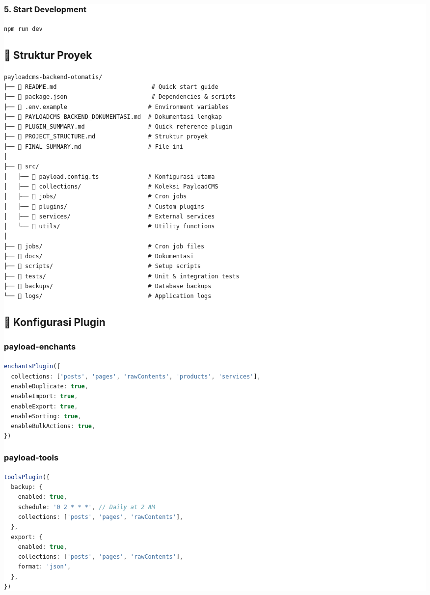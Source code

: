 ### 5. Start Development
```bash
npm run dev
```

## 📁 Struktur Proyek

```
payloadcms-backend-otomatis/
├── 📄 README.md                           # Quick start guide
├── 📄 package.json                        # Dependencies & scripts
├── 📄 .env.example                       # Environment variables
├── 📄 PAYLOADCMS_BACKEND_DOKUMENTASI.md  # Dokumentasi lengkap
├── 📄 PLUGIN_SUMMARY.md                  # Quick reference plugin
├── 📄 PROJECT_STRUCTURE.md               # Struktur proyek
├── 📄 FINAL_SUMMARY.md                   # File ini
│
├── 📁 src/
│   ├── 📄 payload.config.ts              # Konfigurasi utama
│   ├── 📁 collections/                   # Koleksi PayloadCMS
│   ├── 📁 jobs/                          # Cron jobs
│   ├── 📁 plugins/                       # Custom plugins
│   ├── 📁 services/                      # External services
│   └── 📁 utils/                         # Utility functions
│
├── 📁 jobs/                              # Cron job files
├── 📁 docs/                              # Dokumentasi
├── 📁 scripts/                           # Setup scripts
├── 📁 tests/                             # Unit & integration tests
├── 📁 backups/                           # Database backups
└── 📁 logs/                              # Application logs
```

## 🔧 Konfigurasi Plugin

### payload-enchants
```typescript
enchantsPlugin({
  collections: ['posts', 'pages', 'rawContents', 'products', 'services'],
  enableDuplicate: true,
  enableImport: true,
  enableExport: true,
  enableSorting: true,
  enableBulkActions: true,
})
```

### payload-tools
```typescript
toolsPlugin({
  backup: {
    enabled: true,
    schedule: '0 2 * * *', // Daily at 2 AM
    collections: ['posts', 'pages', 'rawContents'],
  },
  export: {
    enabled: true,
    collections: ['posts', 'pages', 'rawContents'],
    format: 'json',
  },
})
```
